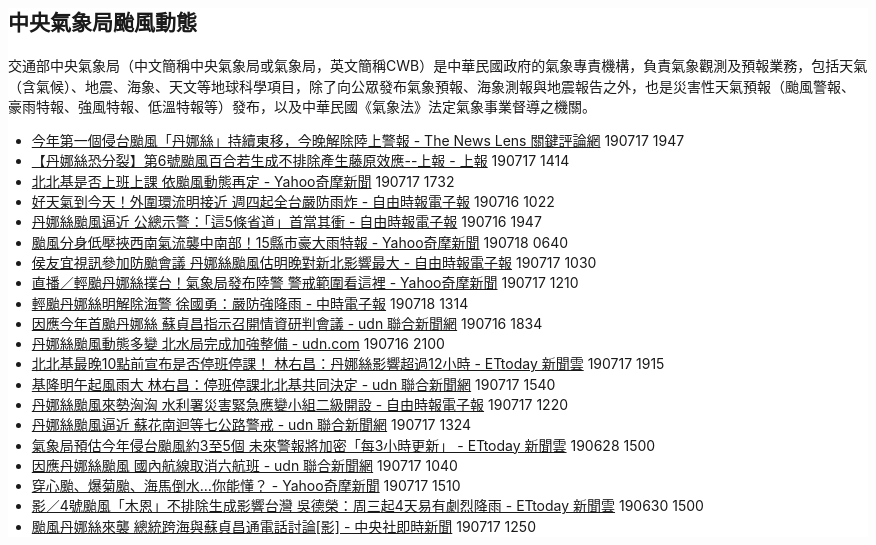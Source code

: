## 中央氣象局颱風動態

交通部中央氣象局（中文簡稱中央氣象局或氣象局，英文簡稱CWB）是中華民國政府的氣象專責機構，負責氣象觀測及預報業務，包括天氣（含氣候）、地震、海象、天文等地球科學項目，除了向公眾發布氣象預報、海象測報與地震報告之外，也是災害性天氣預報（颱風警報、豪雨特報、強風特報、低溫特報等）發布，以及中華民國《氣象法》法定氣象事業督導之機關。


- [今年第一個侵台颱風「丹娜絲」持續東移，今晚解除陸上警報 - The News Lens 關鍵評論網](https://www.thenewslens.com/article/122228 "今年第一個侵台颱風「丹娜絲」持續東移，今晚解除陸上警報 - The News Lens 關鍵評論網") 190717 1947
- [【丹娜絲恐分裂】第6號颱風百合若生成不排除產生藤原效應--上報 - 上報](https://www.upmedia.mg/news_info.php?SerialNo=67475 "【丹娜絲恐分裂】第6號颱風百合若生成不排除產生藤原效應--上報 - 上報") 190717 1414
- [北北基是否上班上課 依颱風動態再定 - Yahoo奇摩新聞](https://tw.news.yahoo.com/%E5%8C%97%E5%8C%97%E5%9F%BA%E6%98%AF%E5%90%A6%E4%B8%8A%E7%8F%AD%E4%B8%8A%E8%AA%B2-%E4%BE%9D%E9%A2%B1%E9%A2%A8%E5%8B%95%E6%85%8B%E5%86%8D%E5%AE%9A-093208692.html "北北基是否上班上課 依颱風動態再定 - Yahoo奇摩新聞") 190717 1732
- [好天氣到今天！外圍環流明接近 週四起全台嚴防雨炸 - 自由時報電子報](https://news.ltn.com.tw/news/life/breakingnews/2853948 "好天氣到今天！外圍環流明接近 週四起全台嚴防雨炸 - 自由時報電子報") 190716 1022
- [丹娜絲颱風逼近 公總示警：「這5條省道」首當其衝 - 自由時報電子報](https://news.ltn.com.tw/news/life/breakingnews/2854771 "丹娜絲颱風逼近 公總示警：「這5條省道」首當其衝 - 自由時報電子報") 190716 1947
- [颱風分身低壓挾西南氣流襲中南部！15縣市豪大雨特報 - Yahoo奇摩新聞](https://tw.news.yahoo.com/%E9%A2%B1%E9%A2%A8%E5%88%86%E8%BA%AB%E4%BD%8E%E5%A3%93%E6%8C%BE%E8%A5%BF%E5%8D%97%E6%B0%A3%E6%B5%81%E8%A5%B2%E4%B8%AD%E5%8D%97%E9%83%A8-15-%E7%B8%A3%E5%B8%82%E8%B1%AA%E5%A4%A7%E9%9B%A8%E7%89%B9%E5%A0%B1-224041748.html "颱風分身低壓挾西南氣流襲中南部！15縣市豪大雨特報 - Yahoo奇摩新聞") 190718 0640
- [侯友宜視訊參加防颱會議 丹娜絲颱風估明晚對新北影響最大 - 自由時報電子報](https://news.ltn.com.tw/news/life/breakingnews/2855170 "侯友宜視訊參加防颱會議 丹娜絲颱風估明晚對新北影響最大 - 自由時報電子報") 190717 1030
- [直播／輕颱丹娜絲撲台！氣象局發布陸警 警戒範圍看這裡 - Yahoo奇摩新聞](https://tw.news.yahoo.com/%E7%9B%B4%E6%92%AD-%E8%BC%95%E9%A2%B1%E4%B8%B9%E5%A8%9C%E7%B5%B2%E6%92%B2%E5%8F%B0-%E6%B0%A3%E8%B1%A1%E5%B1%80%E7%99%BC%E5%B8%83%E9%99%B8%E8%AD%A6-%E8%AD%A6%E6%88%92%E7%AF%84%E5%9C%8D%E7%9C%8B%E9%80%99%E8%A3%A1-041031221.html "直播／輕颱丹娜絲撲台！氣象局發布陸警 警戒範圍看這裡 - Yahoo奇摩新聞") 190717 1210
- [輕颱丹娜絲明解除海警 徐國勇：嚴防強降雨 - 中時電子報](https://www.chinatimes.com/realtimenews/20190718001878-260405 "輕颱丹娜絲明解除海警 徐國勇：嚴防強降雨 - 中時電子報") 190718 1314
- [因應今年首颱丹娜絲 蘇貞昌指示召開情資研判會議 - udn 聯合新聞網](https://udn.com/news/story/7314/3932314 "因應今年首颱丹娜絲 蘇貞昌指示召開情資研判會議 - udn 聯合新聞網") 190716 1834
- [丹娜絲颱風動態多變 北水局完成加強整備 - udn.com](https://udn.com/news/story/7323/3932597 "丹娜絲颱風動態多變 北水局完成加強整備 - udn.com") 190716 2100
- [北北基最晚10點前宣布是否停班停課！ 林右昌：丹娜絲影響超過12小時 - ETtoday 新聞雲](https://www.ettoday.net/news/20190717/1492470.htm "北北基最晚10點前宣布是否停班停課！ 林右昌：丹娜絲影響超過12小時 - ETtoday 新聞雲") 190717 1915
- [基隆明午起風雨大 林右昌：停班停課北北基共同決定 - udn 聯合新聞網](https://udn.com/news/story/7328/3934122 "基隆明午起風雨大 林右昌：停班停課北北基共同決定 - udn 聯合新聞網") 190717 1540
- [丹娜絲颱風來勢洶洶 水利署災害緊急應變小組二級開設 - 自由時報電子報](https://news.ltn.com.tw/news/Taipei/breakingnews/2855304 "丹娜絲颱風來勢洶洶 水利署災害緊急應變小組二級開設 - 自由時報電子報") 190717 1220
- [丹娜絲颱風逼近 蘇花南迴等七公路警戒 - udn 聯合新聞網](https://udn.com/news/story/7266/3933751 "丹娜絲颱風逼近 蘇花南迴等七公路警戒 - udn 聯合新聞網") 190717 1324
- [氣象局預估今年侵台颱風約3至5個 未來警報將加密「每3小時更新」 - ETtoday 新聞雲](https://www.ettoday.net/news/20190628/1477179.htm "氣象局預估今年侵台颱風約3至5個 未來警報將加密「每3小時更新」 - ETtoday 新聞雲") 190628 1500
- [因應丹娜絲颱風 國內航線取消六航班 - udn 聯合新聞網](https://udn.com/news/story/7266/3933253 "因應丹娜絲颱風 國內航線取消六航班 - udn 聯合新聞網") 190717 1040
- [穿心颱、爆菊颱、海馬倒水…你能懂？ - Yahoo奇摩新聞](https://tw.news.yahoo.com/%E7%A9%BF%E5%BF%83%E9%A2%B1-%E7%88%86%E8%8F%8A%E9%A2%B1-%E6%B5%B7%E9%A6%AC%E5%80%92%E6%B0%B4-%E4%BD%A0%E8%83%BD%E6%87%82-041034904.html "穿心颱、爆菊颱、海馬倒水…你能懂？ - Yahoo奇摩新聞") 190717 1510
- [影／4號颱風「木恩」不排除生成影響台灣 吳德榮：周三起4天易有劇烈降雨 - ETtoday 新聞雲](https://www.ettoday.net/news/20190630/1478569.htm "影／4號颱風「木恩」不排除生成影響台灣 吳德榮：周三起4天易有劇烈降雨 - ETtoday 新聞雲") 190630 1500
- [颱風丹娜絲來襲 總統跨海與蘇貞昌通電話討論[影] - 中央社即時新聞](https://www.cna.com.tw/news/firstnews/201907170054.aspx "颱風丹娜絲來襲 總統跨海與蘇貞昌通電話討論[影] - 中央社即時新聞") 190717 1250

